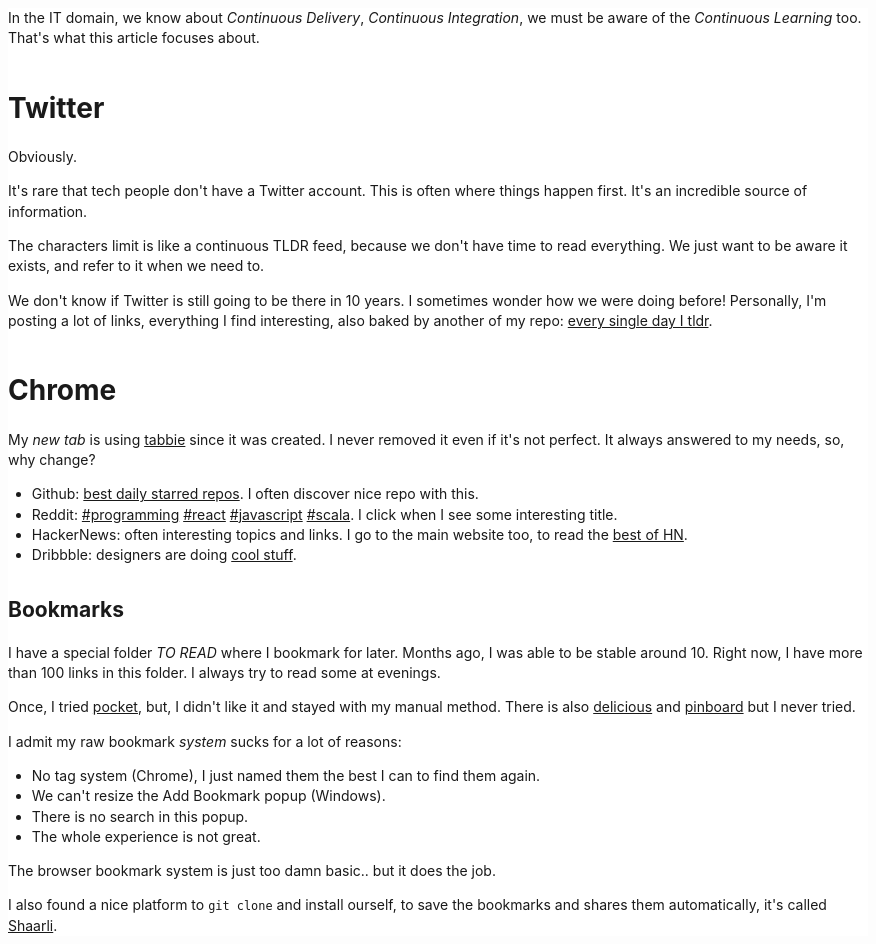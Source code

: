 In the IT domain, we know about *Continuous Delivery*, *Continuous Integration*, we must be aware of the *Continuous Learning* too. That's what this article focuses about.

# Twitter

Obviously.

It's rare that tech people don't have a Twitter account. This is often where things happen first. It's an incredible source of information.

The characters limit is like a continuous TLDR feed, because we don't have time to read everything. We just want to be aware it exists, and refer to it when we need to.

We don't know if Twitter is still going to be there in 10 years. I sometimes wonder how we were doing before! Personally, I'm posting a lot of links, everything I find interesting, also baked by another of my repo: [every single day I tldr](https://github.com/sderosiaux/every-single-day-i-tldr).

# Chrome

My *new tab* is using [tabbie](https://tabbie.io/) since it was created. I never removed it even if it's not perfect. It always answered to my needs, so, why change?

- Github: [best daily starred repos](https://github.com/trending). I often discover nice repo with this.
- Reddit: [#programming](https://www.reddit.com/r/programming/) [#react](https://www.reddit.com/r/react/) [#javascript](https://www.reddit.com/r/javascript/) [#scala](https://www.reddit.com/r/scala/). I click when I see some interesting title.
- HackerNews: often interesting topics and links. I go to the main website too, to read the [best of HN](https://news.ycombinator.com/best).
- Dribbble: designers are doing [cool stuff](https://dribbble.com/).

## Bookmarks

I have a special folder *TO READ* where I bookmark for later.
Months ago, I was able to be stable around 10. Right now, I have more than 100 links in this folder. I always try to read some at evenings.

Once, I tried [pocket](https://getpocket.com/), but, I didn't like it and stayed with my manual method.
There is also [delicious](https://del.icio.us/) and [pinboard](http://pinboard.in/tour/) but I never tried.

I admit my raw bookmark *system* sucks for a lot of reasons: 

- No tag system (Chrome), I just named them the best I can to find them again.
- We can't resize the Add Bookmark popup (Windows).
- There is no search in this popup.
- The whole experience is not great.

The browser bookmark system is just too damn basic.. but it does the job.

I also found a nice platform to `git clone` and install ourself, to save the bookmarks and shares them automatically, it's called [Shaarli](https://github.com/shaarli/Shaarli).
